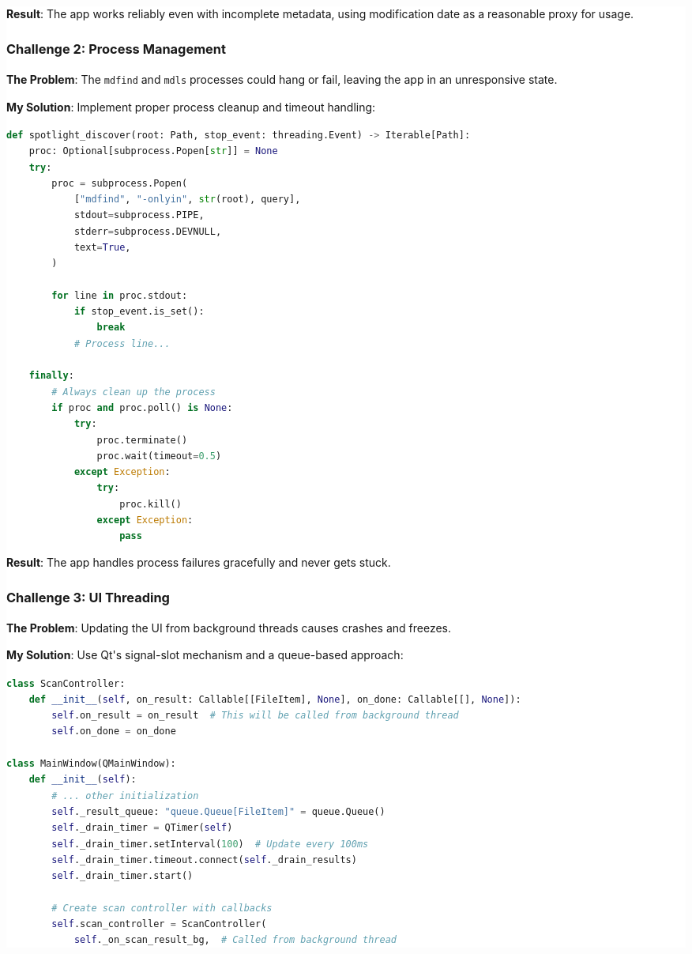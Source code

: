 ```python
```

**Result**: The app works reliably even with incomplete metadata, using modification date as a reasonable proxy for usage.

### Challenge 2: Process Management

**The Problem**: The `mdfind` and `mdls` processes could hang or fail, leaving the app in an unresponsive state.

**My Solution**: Implement proper process cleanup and timeout handling:

```python
def spotlight_discover(root: Path, stop_event: threading.Event) -> Iterable[Path]:
    proc: Optional[subprocess.Popen[str]] = None
    try:
        proc = subprocess.Popen(
            ["mdfind", "-onlyin", str(root), query],
            stdout=subprocess.PIPE,
            stderr=subprocess.DEVNULL,
            text=True,
        )
        
        for line in proc.stdout:
            if stop_event.is_set():
                break
            # Process line...
            
    finally:
        # Always clean up the process
        if proc and proc.poll() is None:
            try:
                proc.terminate()
                proc.wait(timeout=0.5)
            except Exception:
                try:
                    proc.kill()
                except Exception:
                    pass
```

**Result**: The app handles process failures gracefully and never gets stuck.

### Challenge 3: UI Threading

**The Problem**: Updating the UI from background threads causes crashes and freezes.

**My Solution**: Use Qt's signal-slot mechanism and a queue-based approach:

```python
class ScanController:
    def __init__(self, on_result: Callable[[FileItem], None], on_done: Callable[[], None]):
        self.on_result = on_result  # This will be called from background thread
        self.on_done = on_done

class MainWindow(QMainWindow):
    def __init__(self):
        # ... other initialization
        self._result_queue: "queue.Queue[FileItem]" = queue.Queue()
        self._drain_timer = QTimer(self)
        self._drain_timer.setInterval(100)  # Update every 100ms
        self._drain_timer.timeout.connect(self._drain_results)
        self._drain_timer.start()
        
        # Create scan controller with callbacks
        self.scan_controller = ScanController(
            self._on_scan_result_bg,  # Called from background thread
```